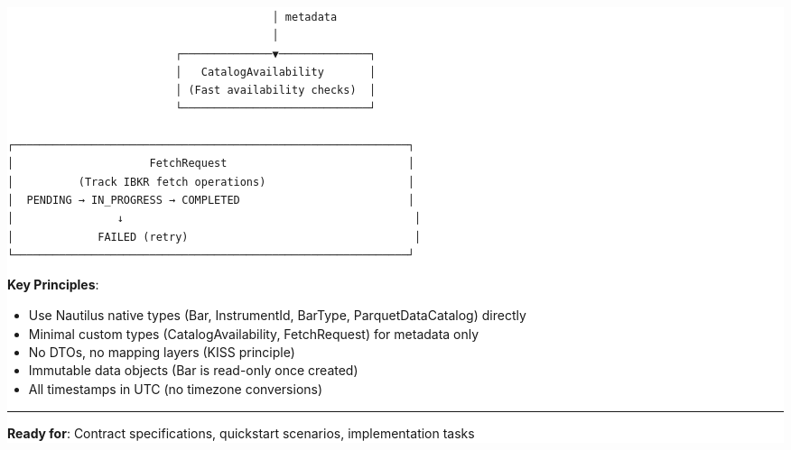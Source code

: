 ```
                                         │ metadata
                                         │
                          ┌──────────────▼──────────────┐
                          │   CatalogAvailability       │
                          │ (Fast availability checks)  │
                          └─────────────────────────────┘

┌─────────────────────────────────────────────────────────────┐
│                     FetchRequest                            │
│          (Track IBKR fetch operations)                      │
│  PENDING → IN_PROGRESS → COMPLETED                          │
│                ↓                                             │
│             FAILED (retry)                                   │
└─────────────────────────────────────────────────────────────┘
```

**Key Principles**:
- Use Nautilus native types (Bar, InstrumentId, BarType, ParquetDataCatalog) directly
- Minimal custom types (CatalogAvailability, FetchRequest) for metadata only
- No DTOs, no mapping layers (KISS principle)
- Immutable data objects (Bar is read-only once created)
- All timestamps in UTC (no timezone conversions)

---

**Ready for**: Contract specifications, quickstart scenarios, implementation tasks
